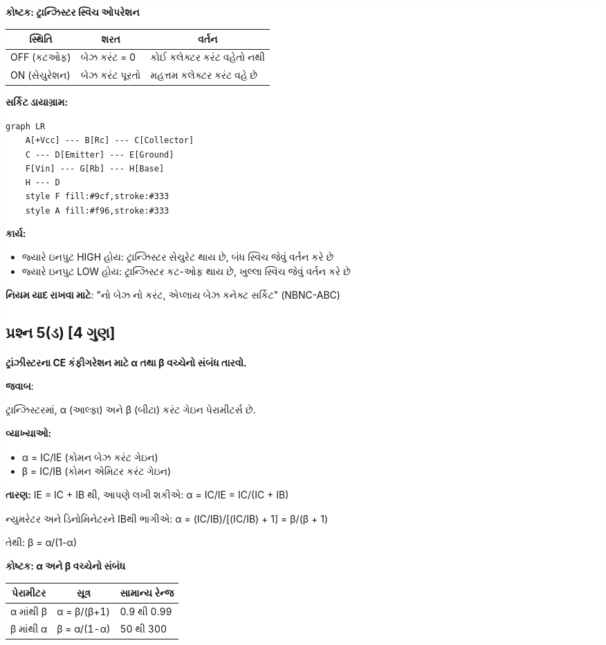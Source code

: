**કોષ્ટક: ટ્રાન્ઝિસ્ટર સ્વિચ ઓપરેશન**

| સ્થિતિ | શરત | વર્તન |
|-------|-----------|----------|
| OFF (કટઓફ) | બેઝ કરંટ = 0 | કોઈ કલેક્ટર કરંટ વહેતો નથી |
| ON (સેચુરેશન) | બેઝ કરંટ પૂરતો | મહત્તમ કલેક્ટર કરંટ વહે છે |

**સર્કિટ ડાયાગ્રામ:**

```mermaid
graph LR
    A[+Vcc] --- B[Rc] --- C[Collector]
    C --- D[Emitter] --- E[Ground]
    F[Vin] --- G[Rb] --- H[Base]
    H --- D
    style F fill:#9cf,stroke:#333
    style A fill:#f96,stroke:#333
```

**કાર્ય:**

- જ્યારે ઇનપુટ HIGH હોય: ટ્રાન્ઝિસ્ટર સેચુરેટ થાય છે, બંધ સ્વિચ જેવું વર્તન કરે છે
- જ્યારે ઇનપુટ LOW હોય: ટ્રાન્ઝિસ્ટર કટ-ઓફ થાય છે, ખુલ્લા સ્વિચ જેવું વર્તન કરે છે

**નિયમ યાદ રાખવા માટે**: "નો બેઝ નો કરંટ, એપ્લાય બેઝ કનેક્ટ સર્કિટ" (NBNC-ABC)

## પ્રશ્ન 5(ડ) [4 ગુણ]

**ટ્રાંઝીસ્ટરના CE કંફીગરેશન માટે α તથા β વચ્ચેનો સંબંધ તારવો.**

**જવાબ**:

ટ્રાન્ઝિસ્ટરમાં, α (આલ્ફા) અને β (બીટા) કરંટ ગેઇન પેરામીટર્સ છે.

**વ્યાખ્યાઓ:**

- α = IC/IE (કોમન બેઝ કરંટ ગેઇન)
- β = IC/IB (કોમન એમિટર કરંટ ગેઇન)

**તારણ:**
IE = IC + IB થી, આપણે લખી શકીએ:
α = IC/IE = IC/(IC + IB)

ન્યુમરેટર અને ડિનોમિનેટરને IBથી ભાગીએ:
α = (IC/IB)/[(IC/IB) + 1] = β/(β + 1)

તેથી:
β = α/(1-α)

**કોષ્ટક: α અને β વચ્ચેનો સંબંધ**

| પેરામીટર | સૂત્ર | સામાન્ય રેન્જ |
|-----------|---------|---------------|
| α માંથી β | α = β/(β+1) | 0.9 થી 0.99 |
| β માંથી α | β = α/(1-α) | 50 થી 300 |
